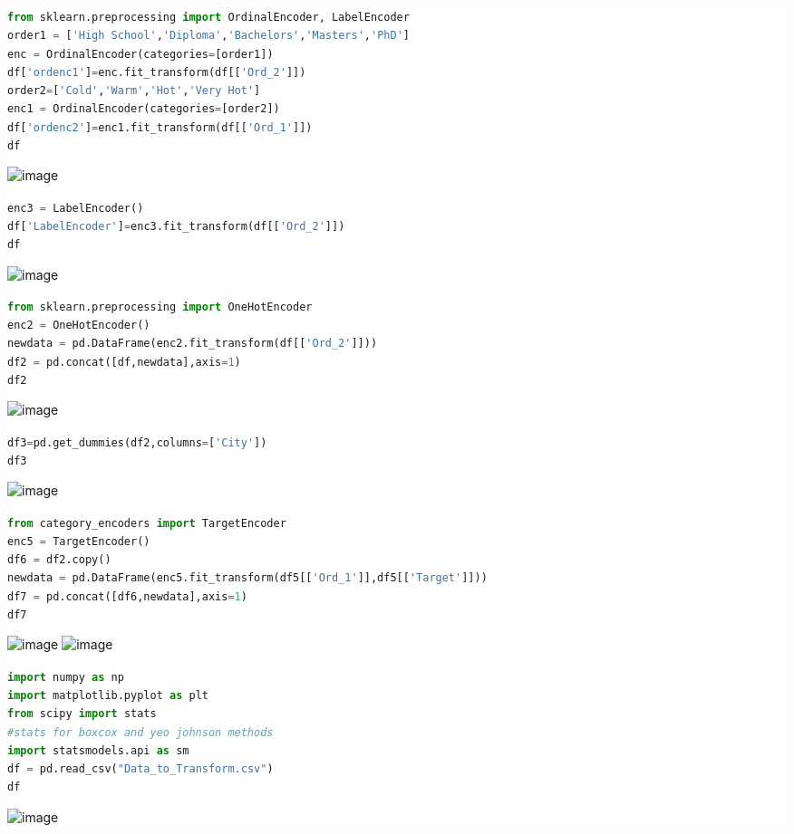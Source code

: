 ```python
from sklearn.preprocessing import OrdinalEncoder, LabelEncoder
order1 = ['High School','Diploma','Bachelors','Masters','PhD']
enc = OrdinalEncoder(categories=[order1])
df['ordenc1']=enc.fit_transform(df[['Ord_2']])
order2=['Cold','Warm','Hot','Very Hot']
enc1 = OrdinalEncoder(categories=[order2])
df['ordenc2']=enc1.fit_transform(df[['Ord_1']])
df
```
<img width="736" height="420" alt="image" src="https://github.com/user-attachments/assets/dd7d41df-2d62-456d-9b15-26e26d940fb9" />

```python
enc3 = LabelEncoder()
df['LabelEncoder']=enc3.fit_transform(df[['Ord_2']])
df
```
<img width="840" height="411" alt="image" src="https://github.com/user-attachments/assets/08eec69f-0183-46bf-bd52-2f986a95b0d4" />

```python
from sklearn.preprocessing import OneHotEncoder
enc2 = OneHotEncoder()
newdata = pd.DataFrame(enc2.fit_transform(df[['Ord_2']]))
df2 = pd.concat([df,newdata],axis=1)
df2
```
<img width="1113" height="382" alt="image" src="https://github.com/user-attachments/assets/c4a9b4eb-c4d8-49b1-9305-cd44843bad35" />

```python
df3=pd.get_dummies(df2,columns=['City'])
df3
```
<img width="1418" height="359" alt="image" src="https://github.com/user-attachments/assets/e3f02b00-31fd-40fe-a405-11ed1e406b7f" />

```python
from category_encoders import TargetEncoder
enc5 = TargetEncoder()
df6 = df2.copy()
newdata = pd.DataFrame(enc5.fit_transform(df5[['Ord_1']],df5[['Target']]))
df7 = pd.concat([df6,newdata],axis=1)
df7
```
<img width="1138" height="373" alt="image" src="https://github.com/user-attachments/assets/bbab132f-3f2a-4bb8-9154-633815ac8a21" />

<img width="387" height="56" alt="image" src="https://github.com/user-attachments/assets/0989f5b3-3488-4a24-97f4-185e1db749f8" />

```python
import numpy as np
import matplotlib.pyplot as plt
from scipy import stats
#stats for boxcox and yeo johnson methods
import statsmodels.api as sm
df = pd.read_csv("Data_to_Transform.csv")
df
```
<img width="770" height="404" alt="image" src="https://github.com/user-attachments/assets/3703bbcf-941f-48ff-9416-520d11eead5a" />
